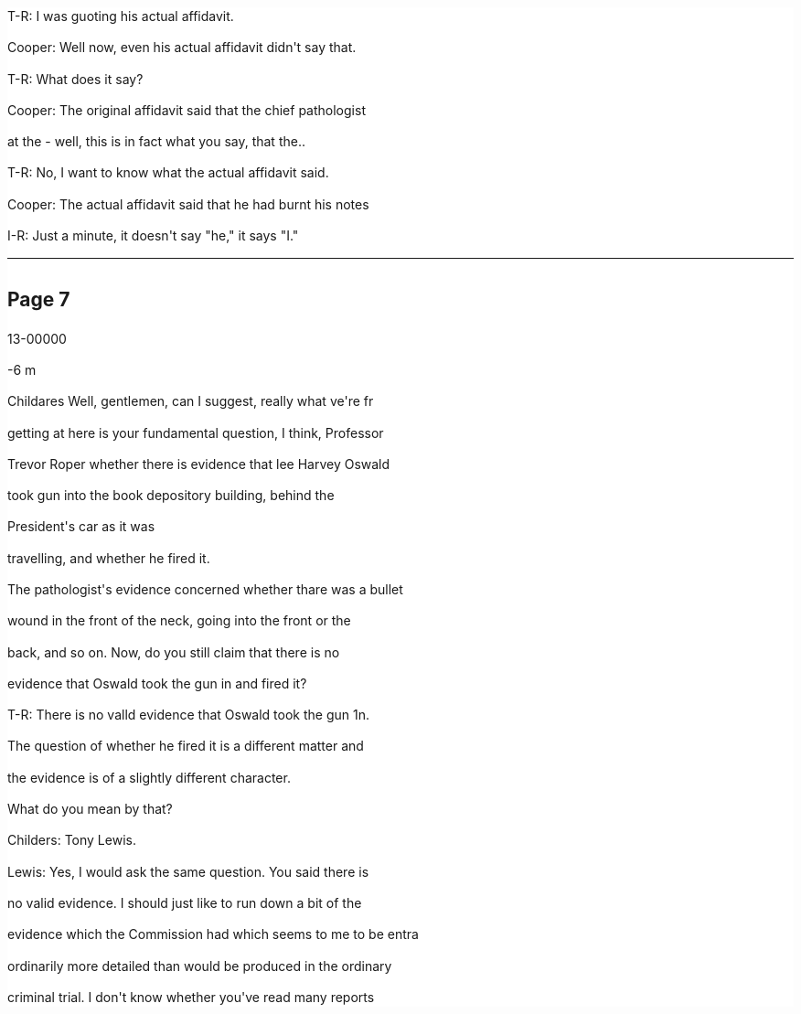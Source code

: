 T-R: I was guoting his actual affidavit.

Cooper: Well now, even his actual affidavit didn't say that.

T-R: What does it say?

Cooper: The original affidavit said that the chief pathologist

at the - well, this is in fact what you say, that the..

T-R: No, I want to know what the actual affidavit said.

Cooper: The actual affidavit said that he had burnt his notes

I-R: Just a minute, it doesn't say "he," it says "I."

---

## Page 7

13-00000

-6 m

Childares Well, gentlemen, can I suggest, really what ve're fr

getting at here is your fundamental question, I think, Professor

Trevor Roper whether there is evidence that lee Harvey Oswald

took gun into the book depository building, behind the

President's car as it was

travelling, and whether he fired it.

The pathologist's evidence concerned whether thare was a bullet

wound in the front of the neck, going into the front or the

back, and so on. Now, do you still claim that there is no

evidence that Oswald took the gun in and fired it?

T-R: There is no valld evidence that Oswald took the gun 1n.

The question of whether he fired it is a different matter and

the evidence is of a slightly different character.

What do you mean by that?

Childers: Tony Lewis.

Lewis: Yes, I would ask the same question. You said there is

no valid evidence. I should just like to run down a bit of the

evidence which the Commission had which seems to me to be entra

ordinarily more detailed than would be produced in the ordinary

criminal trial. I don't know whether you've read many reports
